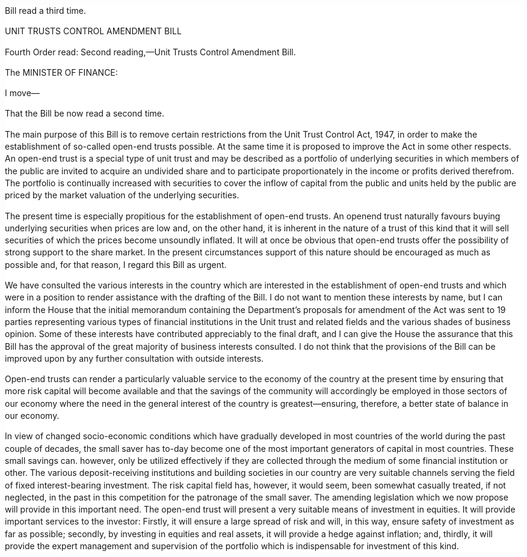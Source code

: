 <p>Bill read a third time.</p>

</debateSection>

<debateSection name="#unit_trusts_control_amendment_bill">

<heading>UNIT TRUSTS CONTROL AMENDMENT BILL</heading>

<p>Fourth Order read: Second reading,&#x2014;Unit Trusts Control Amendment Bill.</p>

<speech by="#minister_of_finance">

<from>The <person refersTo="hansard_za">MINISTER OF FINANCE</person>:</from>

<p>I move&#x2014;</p>

<block name="quote">That the Bill be now read a second time.</block>

<p>The main purpose of this Bill is to remove certain restrictions from the Unit Trust Control Act, 1947, in order to make the establishment of so-called open-end trusts possible. At the same time it is proposed to improve the Act in some other respects. An open-end trust is a special type of unit trust and may be described as a portfolio of underlying securities in which members of the public are invited to acquire an undivided share and to participate proportionately in the income or profits derived therefrom. The portfolio is continually increased with securities to cover the inflow of capital from the public and units held by the public are priced by the market valuation of the underlying securities.</p>

<p>The present time is especially propitious for the establishment of open-end trusts. An openend <span class="col_399-400" refersTo="page_216"/>trust naturally favours buying underlying securities when prices are low and, on the other hand, it is inherent in the nature of a trust of this kind that it will sell securities of which the prices become unsoundly inflated. It will at once be obvious that open-end trusts offer the possibility of strong support to the share market. In the present circumstances support of this nature should be encouraged as much as possible and, for that reason, I regard this Bill as urgent.</p>

<p>We have consulted the various interests in the country which are interested in the establishment of open-end trusts and which were in a position to render assistance with the drafting of the Bill. I do not want to mention these interests by name, but I can inform the House that the initial memorandum containing the Department&#x2019;s proposals for amendment of the Act was sent to 19 parties representing various types of financial institutions in the Unit trust and related fields and the various shades of business opinion. Some of these interests have contributed appreciably to the final draft, and I can give the House the assurance that this Bill has the approval of the great majority of business interests consulted. I do not think that the provisions of the Bill can be improved upon by any further consultation with outside interests.</p>

<p>Open-end trusts can render a particularly valuable service to the economy of the country at the present time by ensuring that more risk capital will become available and that the savings of the community will accordingly be employed in those sectors of our economy where the need in the general interest of the country is greatest&#x2014;ensuring, therefore, a better state of balance in our economy.</p>

<p>In view of changed socio-economic conditions which have gradually developed in most countries of the world during the past couple of decades, the small saver has to-day become one of the most important generators of capital in most countries. These small savings can. however, only be utilized effectively if they are collected through the medium of some financial institution or other. The various deposit-receiving institutions and building societies in our country are very suitable channels serving the field of fixed interest-bearing investment. The risk capital field has, however, it would seem, been somewhat casually treated, if not neglected, in the past in this competition for the patronage of the small saver. The amending legislation which we now propose will provide in this important need. The open-end trust will present a very suitable means of investment in equities. It will provide important services to the investor: Firstly, it will ensure a large spread of risk and will, in this way, ensure safety of investment as far as possible; secondly, by investing in equities and real assets, it will provide a hedge against inflation; and, thirdly, it will provide the expert management and supervision of the portfolio which is indispensable for investment of this kind.</p>
